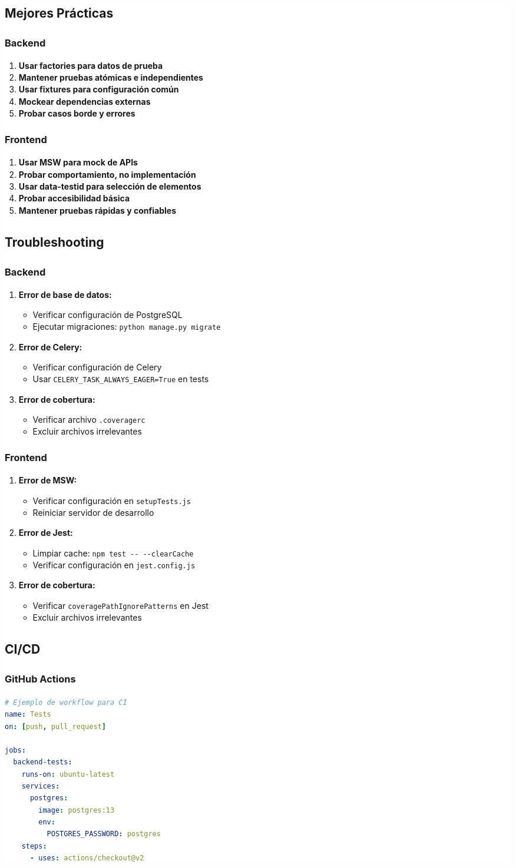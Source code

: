 ## Mejores Prácticas

### Backend
1. **Usar factories para datos de prueba**
2. **Mantener pruebas atómicas e independientes**
3. **Usar fixtures para configuración común**
4. **Mockear dependencias externas**
5. **Probar casos borde y errores**

### Frontend
1. **Usar MSW para mock de APIs**
2. **Probar comportamiento, no implementación**
3. **Usar data-testid para selección de elementos**
4. **Probar accesibilidad básica**
5. **Mantener pruebas rápidas y confiables**

## Troubleshooting

### Backend
1. **Error de base de datos:**
   - Verificar configuración de PostgreSQL
   - Ejecutar migraciones: `python manage.py migrate`

2. **Error de Celery:**
   - Verificar configuración de Celery
   - Usar `CELERY_TASK_ALWAYS_EAGER=True` en tests

3. **Error de cobertura:**
   - Verificar archivo `.coveragerc`
   - Excluir archivos irrelevantes

### Frontend
1. **Error de MSW:**
   - Verificar configuración en `setupTests.js`
   - Reiniciar servidor de desarrollo

2. **Error de Jest:**
   - Limpiar cache: `npm test -- --clearCache`
   - Verificar configuración en `jest.config.js`

3. **Error de cobertura:**
   - Verificar `coveragePathIgnorePatterns` en Jest
   - Excluir archivos irrelevantes

## CI/CD

### GitHub Actions
```yaml
# Ejemplo de workflow para CI
name: Tests
on: [push, pull_request]

jobs:
  backend-tests:
    runs-on: ubuntu-latest
    services:
      postgres:
        image: postgres:13
        env:
          POSTGRES_PASSWORD: postgres
    steps:
      - uses: actions/checkout@v2
```